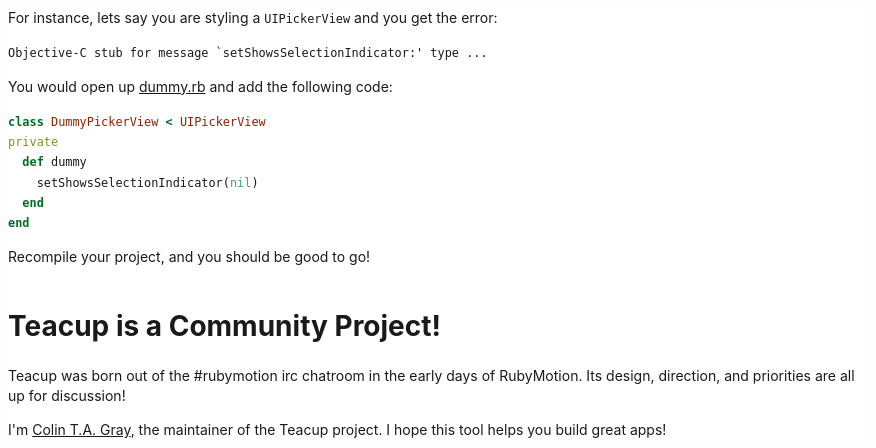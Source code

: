 For instance, lets say you are styling a `UIPickerView` and you get the error:

    Objective-C stub for message `setShowsSelectionIndicator:' type ...

You would open up [dummy.rb][] and add the following code:

```ruby
class DummyPickerView < UIPickerView
private
  def dummy
    setShowsSelectionIndicator(nil)
  end
end
```

Recompile your project, and you should be good to go!

# Teacup is a Community Project!

Teacup was born out of the #rubymotion irc chatroom in the early days of
RubyMotion.  Its design, direction, and priorities are all up for discussion!

I'm [Colin T.A. Gray][colinta], the maintainer of the Teacup project.  I hope this
tool helps you build great apps!

[advanced]: https://github.com/rubymotion/teacup/#advanced-teacup-tricks
[calculations]: https://github.com/rubymotion/teacup/#frame-calculations
[dummy.rb]: https://github.com/rubymotion/teacup/tree/master/lib/teacup-ios/dummy.rb
[dummy.rb-osx]: https://github.com/rubymotion/teacup/tree/master/lib/teacup-ios/dummy.rb

[Pixate]: http://www.pixate.com
[NUI]: https://github.com/tombenner/nui
[geomotion]: https://github.com/clayallsopp/geomotion
[UIAppearance]: http://developer.apple.com/library/ios/#documentation/uikit/reference/UIAppearance_Protocol/Reference/Reference.html#//apple_ref/occ/intf/UIAppearance
[motion-layout]: https://github.com/qrush/motion-layout
[sweettea]: https://github.com/colinta/sweettea
[qrush]: https://github.com/qrush
[colinta]: https://github.com/colinta


[Hai]: https://github.com/rubymotion/teacup/tree/master/samples/ios/Hai
[AutoLayout]: https://github.com/rubymotion/teacup/tree/master/samples/ios/AutoLayout
[sweettea-example]: https://github.com/rubymotion/teacup/tree/master/samples/ios/sweettea-example
[Tweets]: https://github.com/rubymotion/teacup/tree/master/samples/osx/Tweets
[simple]: https://github.com/rubymotion/teacup/tree/master/samples/osx/simple
[RubyMotionSamples]: https://github.com/HipByte/RubyMotionSamples/tree/master/osx/Tweets
[other-handlers]: https://github.com/rubymotion/teacup/tree/master/lib/teacup/z_core_extensions/z_handlers.rb